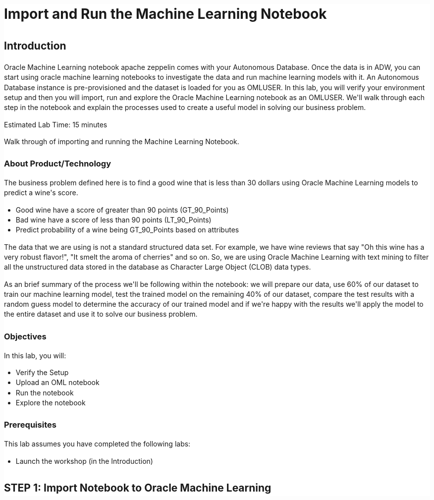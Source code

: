 # Import and Run the Machine Learning Notebook

## Introduction

Oracle Machine Learning notebook apache zeppelin comes with your Autonomous Database. Once the data is in ADW, you can start using oracle machine learning notebooks to investigate the data and run machine learning models with it. An Autonomous Database instance is pre-provisioned and the dataset is loaded for you as OMLUSER. In this lab, you will verify your environment setup and then you will import, run and explore the Oracle Machine Learning notebook as an OMLUSER. We'll walk through each step in the notebook and explain the processes used to create a useful model in solving our business problem.

Estimated Lab Time: 15 minutes

Walk through of importing and running the Machine Learning Notebook.

[](youtube:Yf9ArSO1lxQ)

### About Product/Technology

The business problem defined here is to find a good wine that is less than 30 dollars using Oracle Machine Learning models to predict a wine's score.
- Good wine have a score of greater than 90 points (GT\_90\_Points)
- Bad wine have a score of less than 90 points (LT\_90\_Points)
- Predict probability of a wine being GT\_90\_Points based on attributes

The data that we are using is not a standard structured data set. For example, we have wine reviews that say "Oh this wine has a very robust flavor!", "It smelt the aroma of cherries" and so on. So, we are using Oracle Machine Learning with text mining to filter all the unstructured data stored in the database as Character Large Object (CLOB) data types.

As an brief summary of the process we'll be following within the notebook: we will prepare our data, use 60% of our dataset to train our machine learning model, test the trained model on the remaining 40% of our dataset, compare the test results with a random guess model to determine the accuracy of our trained model and if we're happy with the results we'll apply the model to the entire dataset and use it to solve our business problem.

### Objectives

In this lab, you will:
* Verify the Setup
* Upload an OML notebook
* Run the notebook
* Explore the notebook

### Prerequisites

This lab assumes you have completed the following labs:

* Launch the workshop (in the Introduction)

## **STEP 1**: Import Notebook to Oracle Machine Learning
